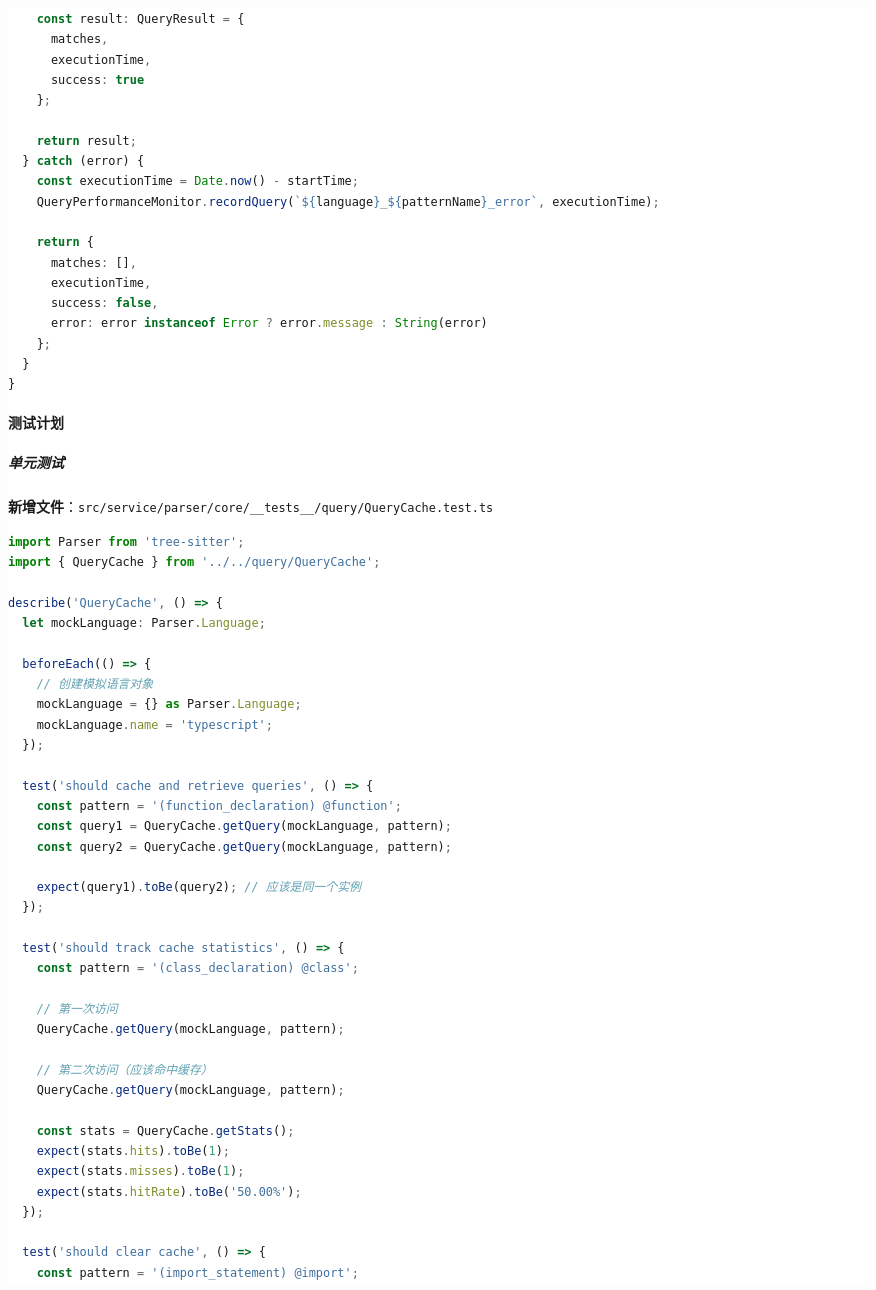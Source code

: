 ```typescript
    const result: QueryResult = {
      matches,
      executionTime,
      success: true
    };

    return result;
  } catch (error) {
    const executionTime = Date.now() - startTime;
    QueryPerformanceMonitor.recordQuery(`${language}_${patternName}_error`, executionTime);
    
    return {
      matches: [],
      executionTime,
      success: false,
      error: error instanceof Error ? error.message : String(error)
    };
  }
}
```

#### 测试计划

##### 单元测试
**新增文件**：`src/service/parser/core/__tests__/query/QueryCache.test.ts`

```typescript
import Parser from 'tree-sitter';
import { QueryCache } from '../../query/QueryCache';

describe('QueryCache', () => {
  let mockLanguage: Parser.Language;

  beforeEach(() => {
    // 创建模拟语言对象
    mockLanguage = {} as Parser.Language;
    mockLanguage.name = 'typescript';
  });

  test('should cache and retrieve queries', () => {
    const pattern = '(function_declaration) @function';
    const query1 = QueryCache.getQuery(mockLanguage, pattern);
    const query2 = QueryCache.getQuery(mockLanguage, pattern);
    
    expect(query1).toBe(query2); // 应该是同一个实例
  });

  test('should track cache statistics', () => {
    const pattern = '(class_declaration) @class';
    
    // 第一次访问
    QueryCache.getQuery(mockLanguage, pattern);
    
    // 第二次访问（应该命中缓存）
    QueryCache.getQuery(mockLanguage, pattern);
    
    const stats = QueryCache.getStats();
    expect(stats.hits).toBe(1);
    expect(stats.misses).toBe(1);
    expect(stats.hitRate).toBe('50.00%');
  });

  test('should clear cache', () => {
    const pattern = '(import_statement) @import';
```